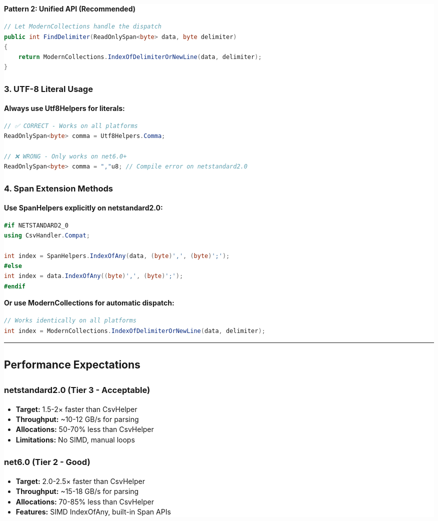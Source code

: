 **Pattern 2: Unified API (Recommended)**
```csharp
// Let ModernCollections handle the dispatch
public int FindDelimiter(ReadOnlySpan<byte> data, byte delimiter)
{
    return ModernCollections.IndexOfDelimiterOrNewLine(data, delimiter);
}
```

### 3. UTF-8 Literal Usage

**Always use Utf8Helpers for literals:**
```csharp
// ✅ CORRECT - Works on all platforms
ReadOnlySpan<byte> comma = Utf8Helpers.Comma;

// ❌ WRONG - Only works on net6.0+
ReadOnlySpan<byte> comma = ","u8; // Compile error on netstandard2.0
```

### 4. Span Extension Methods

**Use SpanHelpers explicitly on netstandard2.0:**
```csharp
#if NETSTANDARD2_0
using CsvHandler.Compat;

int index = SpanHelpers.IndexOfAny(data, (byte)',', (byte)';');
#else
int index = data.IndexOfAny((byte)',', (byte)';');
#endif
```

**Or use ModernCollections for automatic dispatch:**
```csharp
// Works identically on all platforms
int index = ModernCollections.IndexOfDelimiterOrNewLine(data, delimiter);
```

---

## Performance Expectations

### netstandard2.0 (Tier 3 - Acceptable)
- **Target:** 1.5-2× faster than CsvHelper
- **Throughput:** ~10-12 GB/s for parsing
- **Allocations:** 50-70% less than CsvHelper
- **Limitations:** No SIMD, manual loops

### net6.0 (Tier 2 - Good)
- **Target:** 2.0-2.5× faster than CsvHelper
- **Throughput:** ~15-18 GB/s for parsing
- **Allocations:** 70-85% less than CsvHelper
- **Features:** SIMD IndexOfAny, built-in Span APIs
